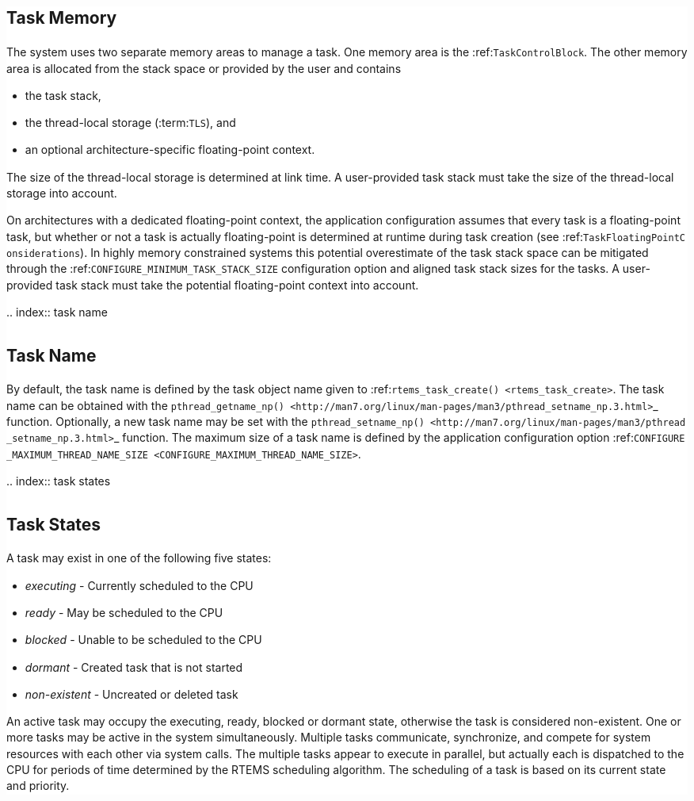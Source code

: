 Task Memory
-----------

The system uses two separate memory areas to manage a task.  One memory area is
the :ref:`TaskControlBlock`.  The other memory area is allocated from the stack
space or provided by the user and contains

* the task stack,

* the thread-local storage (:term:`TLS`), and

* an optional architecture-specific floating-point context.

The size of the thread-local storage is determined at link time.  A
user-provided task stack must take the size of the thread-local storage into
account.

On architectures with a dedicated floating-point context, the application
configuration assumes that every task is a floating-point task, but whether or
not a task is actually floating-point is determined at runtime during task
creation (see :ref:`TaskFloatingPointConsiderations`).  In highly memory
constrained systems this potential overestimate of the task stack space can be
mitigated through the :ref:`CONFIGURE_MINIMUM_TASK_STACK_SIZE` configuration
option and aligned task stack sizes for the tasks.  A user-provided task stack
must take the potential floating-point context into account.

.. index:: task name

Task Name
---------

By default, the task name is defined by the task object name given to
:ref:`rtems_task_create() <rtems_task_create>`.  The task name can be obtained
with the `pthread_getname_np()
<http://man7.org/linux/man-pages/man3/pthread_setname_np.3.html>`_ function.
Optionally, a new task name may be set with the `pthread_setname_np()
<http://man7.org/linux/man-pages/man3/pthread_setname_np.3.html>`_ function.
The maximum size of a task name is defined by the application configuration
option :ref:`CONFIGURE_MAXIMUM_THREAD_NAME_SIZE
<CONFIGURE_MAXIMUM_THREAD_NAME_SIZE>`.

.. index:: task states

Task States
-----------

A task may exist in one of the following five states:

- *executing* - Currently scheduled to the CPU

- *ready* - May be scheduled to the CPU

- *blocked* - Unable to be scheduled to the CPU

- *dormant* - Created task that is not started

- *non-existent* - Uncreated or deleted task

An active task may occupy the executing, ready, blocked or dormant state,
otherwise the task is considered non-existent.  One or more tasks may be active
in the system simultaneously.  Multiple tasks communicate, synchronize, and
compete for system resources with each other via system calls.  The multiple
tasks appear to execute in parallel, but actually each is dispatched to the CPU
for periods of time determined by the RTEMS scheduling algorithm.  The
scheduling of a task is based on its current state and priority.
